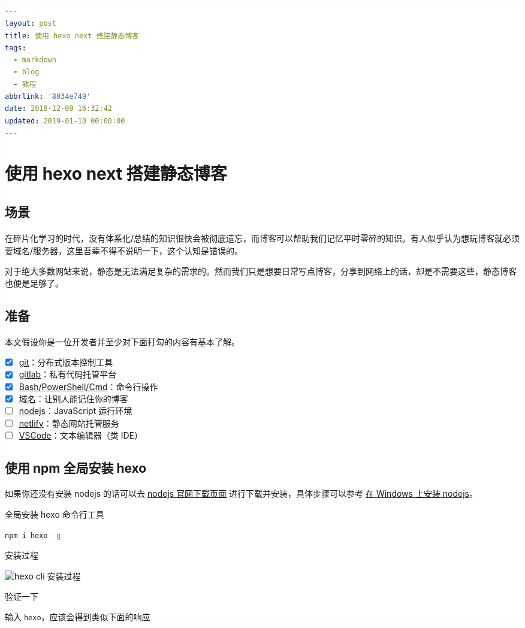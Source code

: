 ```yaml
---
layout: post
title: 使用 hexo next 搭建静态博客
tags:
  - markdown
  - blog
  - 教程
abbrlink: '8034e749'
date: 2018-12-09 16:32:42
updated: 2019-01-10 00:00:00
---
```


# 使用 hexo next 搭建静态博客

## 场景

在碎片化学习的时代，没有体系化/总结的知识很快会被彻底遗忘，而博客可以帮助我们记忆平时零碎的知识。有人似乎认为想玩博客就必须要域名/服务器，这里吾辈不得不说明一下，这个认知是错误的。

对于绝大多数网站来说，静态是无法满足复杂的需求的。然而我们只是想要日常写点博客，分享到网络上的话，却是不需要这些，静态博客也便是足够了。

## 准备

本文假设你是一位开发者并至少对下面打勾的内容有基本了解。

- [x] [git](https://git-scm.com/)：分布式版本控制工具
- [x] [gitlab](https://gitlab.com/)：私有代码托管平台
- [x] [Bash/PowerShell/Cmd](.)：命令行操作
- [x] [域名](.)：让别人能记住你的博客
- [ ] [nodejs](https://nodejs.org/)：JavaScript 运行环境
- [ ] [netlify](https://www.netlify.com/)：静态网站托管服务
- [ ] [VSCode](https://code.visualstudio.com/)：文本编辑器（类 IDE）

## 使用 npm 全局安装 hexo

如果你还没有安装 nodejs 的话可以去 [nodejs 官网下载页面](https://nodejs.org/en/download/) 进行下载并安装，具体步骤可以参考 [在 Windows 上安装 nodejs](.)。

全局安装 hexo 命令行工具

```sh
npm i hexo -g
```

安装过程

![hexo cli 安装过程](https://raw.githubusercontent.com/rxliuli/img-bed/master/20181209170408.png)

验证一下

输入 `hexo`，应该会得到类似下面的响应
